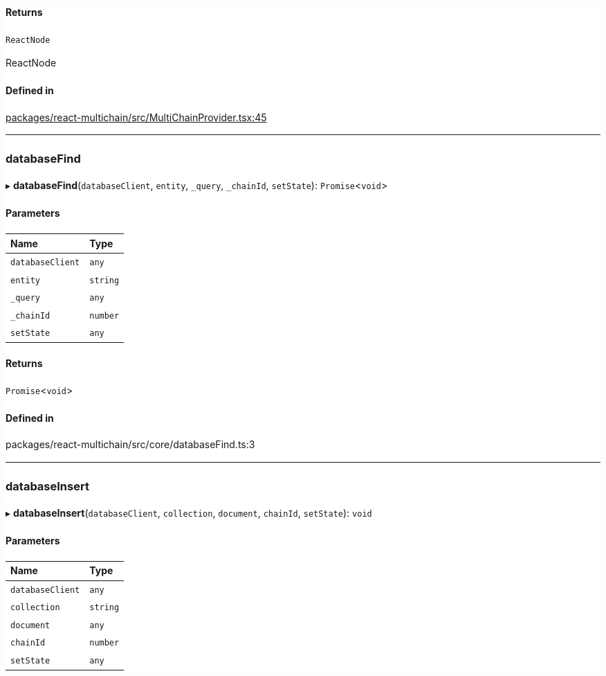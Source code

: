 #### Returns

`ReactNode`

ReactNode

#### Defined in

[packages/react-multichain/src/MultiChainProvider.tsx:45](https://github.com/web3-systems/react-multichain/blob/b697018/src/MultiChainProvider.tsx#L45)

___

### <a id="databasefind" name="databasefind"></a> databaseFind

▸ **databaseFind**(`databaseClient`, `entity`, `_query`, `_chainId`, `setState`): `Promise`<`void`\>

#### Parameters

| Name | Type |
| :------ | :------ |
| `databaseClient` | `any` |
| `entity` | `string` |
| `_query` | `any` |
| `_chainId` | `number` |
| `setState` | `any` |

#### Returns

`Promise`<`void`\>

#### Defined in

packages/react-multichain/src/core/databaseFind.ts:3

___

### <a id="databaseinsert" name="databaseinsert"></a> databaseInsert

▸ **databaseInsert**(`databaseClient`, `collection`, `document`, `chainId`, `setState`): `void`

#### Parameters

| Name | Type |
| :------ | :------ |
| `databaseClient` | `any` |
| `collection` | `string` |
| `document` | `any` |
| `chainId` | `number` |
| `setState` | `any` |
